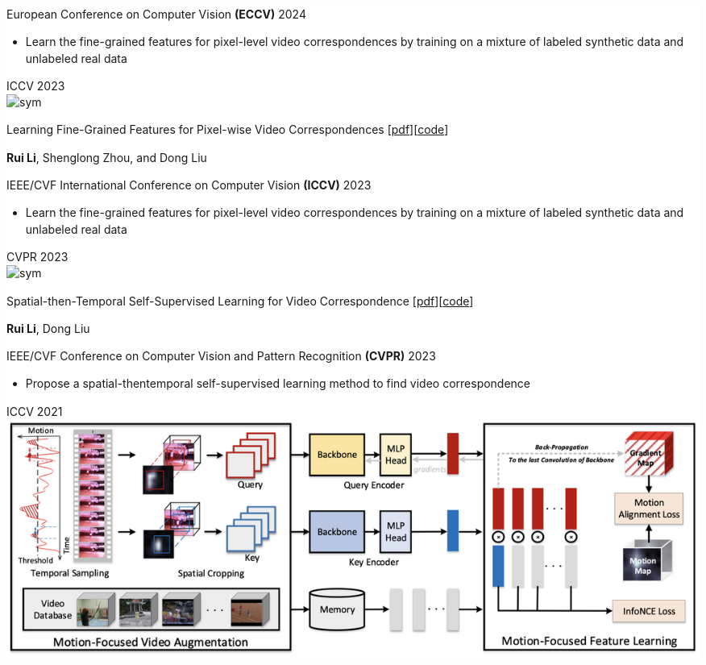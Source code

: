 European Conference on Computer Vision **(ECCV)** 2024

<strong><span class='show_paper_citations' data='DhtAFkwAAAAJ:ALROH1vI_8AC'></span></strong>
- Learn the fine-grained features for pixel-level video correspondences by training on a mixture of labeled synthetic data and unlabeled real data

</div>
</div>


<div class='paper-box'><div class='paper-box-image'><div><div class="badge">ICCV 2023</div><img src='images/pt1.gif' alt="sym" width="70%"></div></div>
<div class='paper-box-text' markdown="1">

Learning Fine-Grained Features for Pixel-wise Video Correspondences  [[pdf](https://openaccess.thecvf.com/content/ICCV2023/papers/Li_Learning_Fine-Grained_Features_for_Pixel-Wise_Video_Correspondences_ICCV_2023_paper.pdf)][[code](https://github.com/qianduoduolr/FGVC)]

**Rui Li**,  Shenglong Zhou, and Dong Liu

IEEE/CVF International Conference on Computer Vision **(ICCV)** 2023

<strong><span class='show_paper_citations' data='DhtAFkwAAAAJ:ALROH1vI_8AC'></span></strong>
- Learn the fine-grained features for pixel-level video correspondences by training on a mixture of labeled synthetic data and unlabeled real data

</div>
</div>



<div class='paper-box'><div class='paper-box-image'><div><div class="badge">CVPR 2023</div><img src='images/vos1.gif' alt="sym" width="70%"></div></div>
<div class='paper-box-text' markdown="1">

Spatial-then-Temporal Self-Supervised Learning for Video Correspondence  [[pdf](https://arxiv.org/pdf/2209.07778.pdf)][[code](https://github.com/qianduoduolr/Spa-then-Temp)]

**Rui Li**,  Dong Liu

IEEE/CVF Conference on Computer Vision and Pattern Recognition **(CVPR)** 2023

<strong><span class='show_paper_citations' data='DhtAFkwAAAAJ:ALROH1vI_8AC'></span></strong>
- Propose a spatial-thentemporal self-supervised learning method to find video correspondence

</div>
</div>


<div class='paper-box'><div class='paper-box-image'><div><div class="badge">ICCV 2021</div><img src='images/framework_iccv2021.png' alt="sym" width="100%"></div></div>
<div class='paper-box-text' markdown="1">
